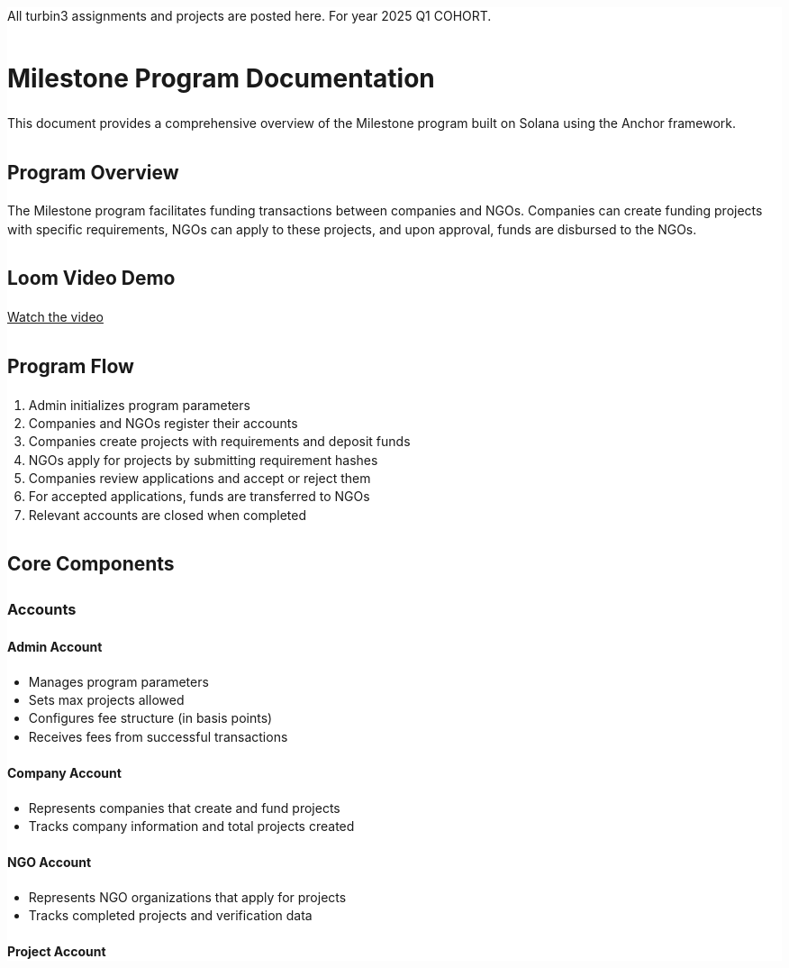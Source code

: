 All turbin3 assignments and projects are posted here.
For year 2025 Q1 COHORT.

# Milestone Program Documentation

This document provides a comprehensive overview of the Milestone program built on Solana using the Anchor framework.

## Program Overview

The Milestone program facilitates funding transactions between companies and NGOs. Companies can create funding projects with specific requirements, NGOs can apply to these projects, and upon approval, funds are disbursed to the NGOs.

## Loom Video Demo

[Watch the video](https://www.loom.com/share/30142eb34dab40fab9d481f1dafc6a9c?sid=9b08cfb5-51a2-4d43-9eb0-b07358bcb484)

## Program Flow

1. Admin initializes program parameters
2. Companies and NGOs register their accounts
3. Companies create projects with requirements and deposit funds
4. NGOs apply for projects by submitting requirement hashes
5. Companies review applications and accept or reject them
6. For accepted applications, funds are transferred to NGOs
7. Relevant accounts are closed when completed

## Core Components

### Accounts

#### Admin Account

- Manages program parameters
- Sets max projects allowed
- Configures fee structure (in basis points)
- Receives fees from successful transactions

#### Company Account

- Represents companies that create and fund projects
- Tracks company information and total projects created

#### NGO Account

- Represents NGO organizations that apply for projects
- Tracks completed projects and verification data

#### Project Account
